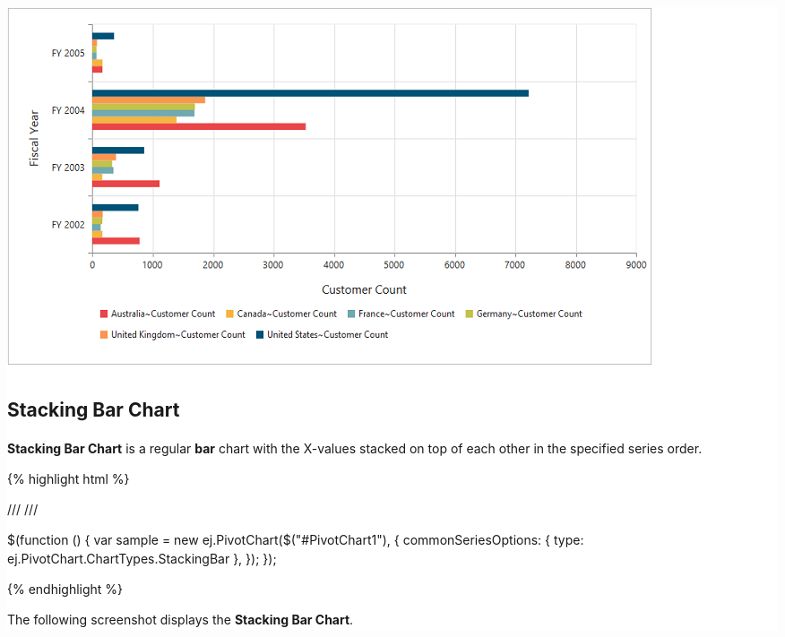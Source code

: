 ![](Chart-Types_images/Chart-Types_img3.png)



## Stacking Bar Chart

**Stacking Bar Chart** is a regular **bar** chart with the X-values stacked on top of each other in the specified series order.

{% highlight html %}

/// <reference path="jquery.d.ts" />
/// <reference path="ej.web.all.d.ts" />

$(function () {
    var sample = new ej.PivotChart($("#PivotChart1"), { 
		commonSeriesOptions: {
            type: ej.PivotChart.ChartTypes.StackingBar
        },
	});
});

{% endhighlight %}



The following screenshot displays the **Stacking Bar Chart**.

